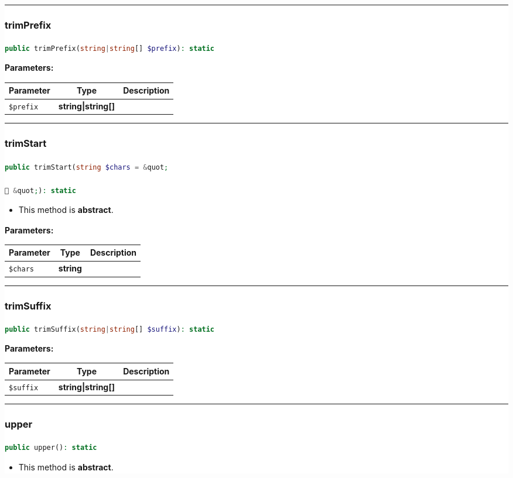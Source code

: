 ***

### trimPrefix

```php
public trimPrefix(string|string[] $prefix): static
```

**Parameters:**

| Parameter | Type | Description |
|-----------|------|-------------|
| `$prefix` | **string&#124;string[]** |  |

***

### trimStart

```php
public trimStart(string $chars = &quot; 	

  ﻿&quot;): static
```

* This method is **abstract**.

**Parameters:**

| Parameter | Type | Description |
|-----------|------|-------------|
| `$chars` | **string** |  |

***

### trimSuffix

```php
public trimSuffix(string|string[] $suffix): static
```

**Parameters:**

| Parameter | Type | Description |
|-----------|------|-------------|
| `$suffix` | **string&#124;string[]** |  |

***

### upper

```php
public upper(): static
```

* This method is **abstract**.
